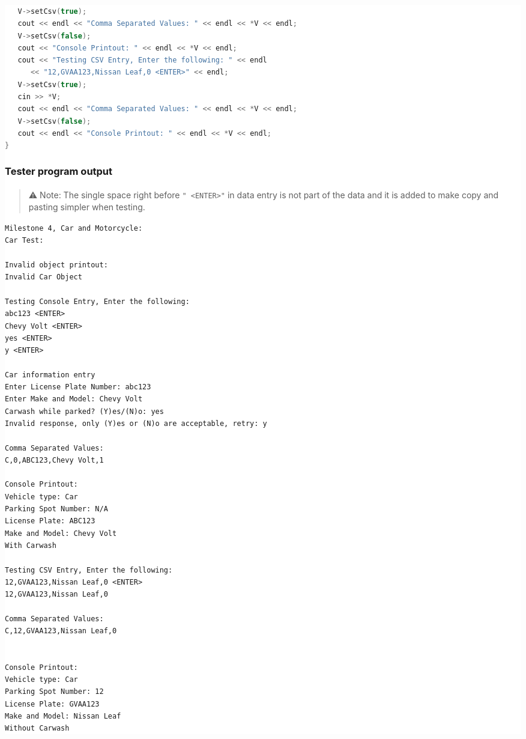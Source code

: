 ```C++
   V->setCsv(true);
   cout << endl << "Comma Separated Values: " << endl << *V << endl;
   V->setCsv(false);
   cout << "Console Printout: " << endl << *V << endl;
   cout << "Testing CSV Entry, Enter the following: " << endl
      << "12,GVAA123,Nissan Leaf,0 <ENTER>" << endl;
   V->setCsv(true);
   cin >> *V;
   cout << endl << "Comma Separated Values: " << endl << *V << endl;
   V->setCsv(false);
   cout << endl << "Console Printout: " << endl << *V << endl;
}

```


### Tester program output
> :warning: Note: The single space right before `" <ENTER>"` in data entry is not part of the data and it is added to make copy and pasting simpler when testing.

```text
Milestone 4, Car and Motorcycle:
Car Test:

Invalid object printout:
Invalid Car Object

Testing Console Entry, Enter the following:
abc123 <ENTER>
Chevy Volt <ENTER>
yes <ENTER>
y <ENTER>

Car information entry
Enter License Plate Number: abc123
Enter Make and Model: Chevy Volt
Carwash while parked? (Y)es/(N)o: yes
Invalid response, only (Y)es or (N)o are acceptable, retry: y

Comma Separated Values:
C,0,ABC123,Chevy Volt,1

Console Printout:
Vehicle type: Car
Parking Spot Number: N/A
License Plate: ABC123
Make and Model: Chevy Volt
With Carwash

Testing CSV Entry, Enter the following:
12,GVAA123,Nissan Leaf,0 <ENTER>
12,GVAA123,Nissan Leaf,0

Comma Separated Values:
C,12,GVAA123,Nissan Leaf,0


Console Printout:
Vehicle type: Car
Parking Spot Number: 12
License Plate: GVAA123
Make and Model: Nissan Leaf
Without Carwash

```